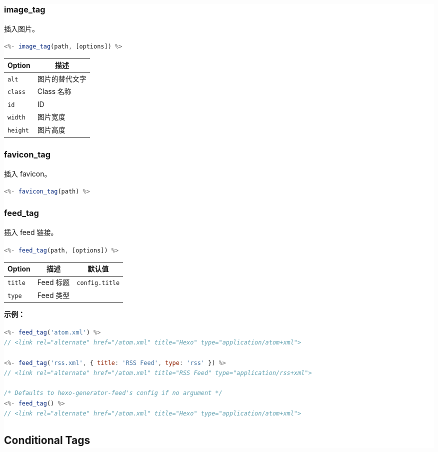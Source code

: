 ### image_tag

插入图片。

```js
<%- image_tag(path, [options]) %>
```

| Option   | 描述       |
| -------- | -------- |
| `alt`    | 图片的替代文字  |
| `class`  | Class 名称 |
| `id`     | ID       |
| `width`  | 图片宽度     |
| `height` | 图片高度     |

### favicon_tag

插入 favicon。

```js
<%- favicon_tag(path) %>
```

### feed_tag

插入 feed 链接。

```js
<%- feed_tag(path, [options]) %>
```

| Option  | 描述      | 默认值            |
| ------- | ------- | -------------- |
| `title` | Feed 标题 | `config.title` |
| `type`  | Feed 类型 |                |

**示例：**

```js
<%- feed_tag('atom.xml') %>
// <link rel="alternate" href="/atom.xml" title="Hexo" type="application/atom+xml">

<%- feed_tag('rss.xml', { title: 'RSS Feed', type: 'rss' }) %>
// <link rel="alternate" href="/atom.xml" title="RSS Feed" type="application/rss+xml">

/* Defaults to hexo-generator-feed's config if no argument */
<%- feed_tag() %>
// <link rel="alternate" href="/atom.xml" title="Hexo" type="application/atom+xml">
```

## Conditional Tags


[颜色关键字]: http://www.w3.org/TR/css3-color/#svg-color
[Moment.js]: http://momentjs.com/
[Open Graph]: http://ogp.me/